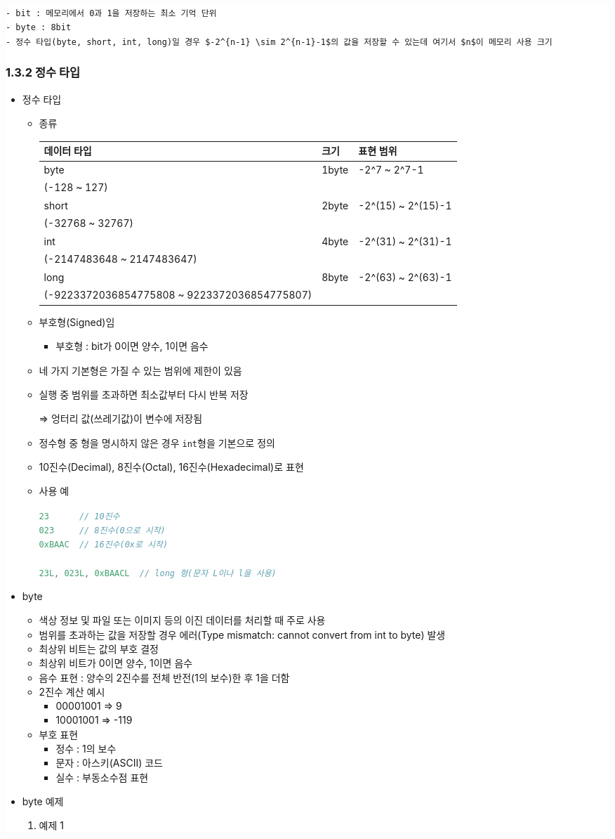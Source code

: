     - bit : 메모리에서 0과 1을 저장하는 최소 기억 단위
    - byte : 8bit
    - 정수 타입(byte, short, int, long)일 경우 $-2^{n-1} \sim 2^{n-1}-1$의 값을 저장할 수 있는데 여기서 $n$이 메모리 사용 크기

### 1.3.2 정수 타입

- 정수 타입
    - 종류
      
      
        | 데이터 타입 | 크기 | 표현 범위 |
        | --- | --- | --- |
        | byte | 1byte | -2^7 ~ 2^7-1
        (-128 ~ 127) |
        | short | 2byte | -2^(15) ~ 2^(15)-1
        (-32768 ~ 32767) |
        | int | 4byte | -2^(31) ~ 2^(31)-1
        (-2147483648 ~ 2147483647) |
        | long | 8byte | -2^(63) ~ 2^(63)-1
        (-9223372036854775808 ~ 9223372036854775807) |
    - 부호형(Signed)임
        - 부호형 : bit가 0이면 양수, 1이면 음수
    - 네 가지 기본형은 가질 수 있는 범위에 제한이 있음
    - 실행 중 범위를 초과하면 최소값부터 다시 반복 저장
      
        ⇒ 엉터리 값(쓰레기값)이 변수에 저장됨
        
    - 정수형 중 형을 명시하지 않은 경우 `int`형을 기본으로 정의
    - 10진수(Decimal), 8진수(Octal), 16진수(Hexadecimal)로 표현
    - 사용 예
      
        ```java
        23      // 10진수
        023     // 8진수(0으로 시작)
        0xBAAC  // 16진수(0x로 시작)
        
        23L, 023L, 0xBAACL  // long 형(문자 L이나 l을 사용)
        ```
    
- byte
    - 색상 정보 및 파일 또는 이미지 등의 이진 데이터를 처리할 때 주로 사용
    - 범위를 초과하는 값을 저장할 경우 에러(Type mismatch: cannot convert from int to byte) 발생
    - 최상위 비트는 값의 부호 결정
    - 최상위 비트가 0이면 양수, 1이면 음수
    - 음수 표현 : 양수의 2진수를 전체 반전(1의 보수)한 후 1을 더함
    - 2진수 계산 예시
        - 00001001 ⇒ 9
        - 10001001 ⇒ -119
    - 부호 표현
        - 정수 : 1의 보수
        - 문자 : 아스키(ASCII) 코드
        - 실수 : 부동소수점 표현
- byte 예제
    1. 예제 1
       